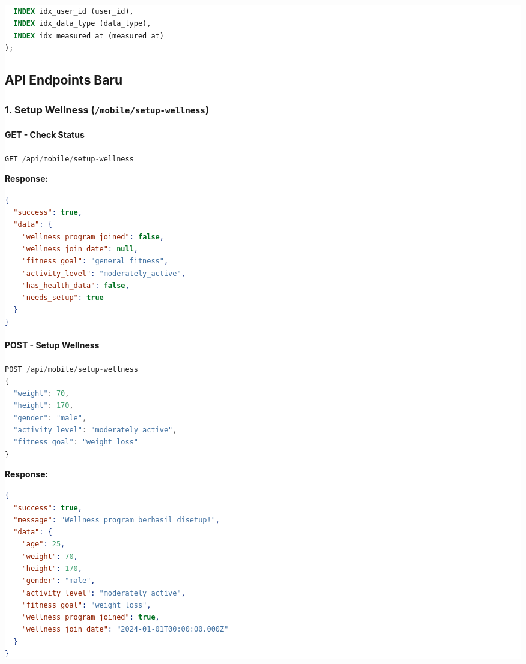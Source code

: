 ```sql
  INDEX idx_user_id (user_id),
  INDEX idx_data_type (data_type),
  INDEX idx_measured_at (measured_at)
);
```

## API Endpoints Baru

### 1. Setup Wellness (`/mobile/setup-wellness`)

#### GET - Check Status
```javascript
GET /api/mobile/setup-wellness
```
**Response:**
```json
{
  "success": true,
  "data": {
    "wellness_program_joined": false,
    "wellness_join_date": null,
    "fitness_goal": "general_fitness",
    "activity_level": "moderately_active",
    "has_health_data": false,
    "needs_setup": true
  }
}
```

#### POST - Setup Wellness
```javascript
POST /api/mobile/setup-wellness
{
  "weight": 70,
  "height": 170,
  "gender": "male",
  "activity_level": "moderately_active",
  "fitness_goal": "weight_loss"
}
```
**Response:**
```json
{
  "success": true,
  "message": "Wellness program berhasil disetup!",
  "data": {
    "age": 25,
    "weight": 70,
    "height": 170,
    "gender": "male",
    "activity_level": "moderately_active",
    "fitness_goal": "weight_loss",
    "wellness_program_joined": true,
    "wellness_join_date": "2024-01-01T00:00:00.000Z"
  }
}
```
